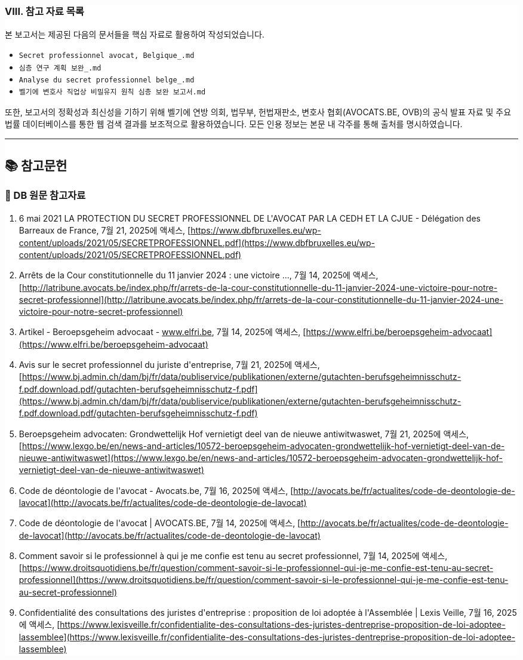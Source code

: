 ### **VIII. 참고 자료 목록**

본 보고서는 제공된 다음의 문서들을 핵심 자료로 활용하여 작성되었습니다.

*   `Secret professionnel avocat, Belgique_.md`
*   `심층 연구 계획 보완_.md`
*   `Analyse du secret professionnel belge_.md`
*   `벨기에 변호사 직업상 비밀유지 원칙 심층 보완 보고서.md`

또한, 보고서의 정확성과 최신성을 기하기 위해 벨기에 연방 의회, 법무부, 헌법재판소, 변호사 협회(AVOCATS.BE, OVB)의 공식 발표 자료 및 주요 법률 데이터베이스를 통한 웹 검색 결과를 보조적으로 활용하였습니다. 모든 인용 정보는 본문 내 각주를 통해 출처를 명시하였습니다.

---

## 📚 참고문헌

### 📖 DB 원문 참고자료

1. 6 mai 2021 LA PROTECTION DU SECRET PROFESSIONNEL DE L'AVOCAT PAR LA CEDH ET LA CJUE \- Délégation des Barreaux de France, 7월 21, 2025에 액세스, [https://www.dbfbruxelles.eu/wp-content/uploads/2021/05/SECRETPROFESSIONNEL.pdf](https://www.dbfbruxelles.eu/wp-content/uploads/2021/05/SECRETPROFESSIONNEL.pdf)

2. Arrêts de la Cour constitutionnelle du 11 janvier 2024 : une victoire ..., 7월 14, 2025에 액세스, [http://latribune.avocats.be/index.php/fr/arrets-de-la-cour-constitutionnelle-du-11-janvier-2024-une-victoire-pour-notre-secret-professionnel](http://latribune.avocats.be/index.php/fr/arrets-de-la-cour-constitutionnelle-du-11-janvier-2024-une-victoire-pour-notre-secret-professionnel)

3. Artikel \- Beroepsgeheim advocaat \- www.elfri.be, 7월 14, 2025에 액세스, [https://www.elfri.be/beroepsgeheim-advocaat](https://www.elfri.be/beroepsgeheim-advocaat)

4. Avis sur le secret professionnel du juriste d'entreprise, 7월 21, 2025에 액세스, [https://www.bj.admin.ch/dam/bj/fr/data/publiservice/publikationen/externe/gutachten-berufsgeheimnisschutz-f.pdf.download.pdf/gutachten-berufsgeheimnisschutz-f.pdf](https://www.bj.admin.ch/dam/bj/fr/data/publiservice/publikationen/externe/gutachten-berufsgeheimnisschutz-f.pdf.download.pdf/gutachten-berufsgeheimnisschutz-f.pdf)

5. Beroepsgeheim advocaten: Grondwettelijk Hof vernietigt deel van de nieuwe antiwitwaswet, 7월 21, 2025에 액세스, [https://www.lexgo.be/en/news-and-articles/10572-beroepsgeheim-advocaten-grondwettelijk-hof-vernietigt-deel-van-de-nieuwe-antiwitwaswet](https://www.lexgo.be/en/news-and-articles/10572-beroepsgeheim-advocaten-grondwettelijk-hof-vernietigt-deel-van-de-nieuwe-antiwitwaswet)

6. Code de déontologie de l'avocat \- Avocats.be, 7월 16, 2025에 액세스, [http://avocats.be/fr/actualites/code-de-deontologie-de-lavocat](http://avocats.be/fr/actualites/code-de-deontologie-de-lavocat)

7. Code de déontologie de l'avocat | AVOCATS.BE, 7월 14, 2025에 액세스, [http://avocats.be/fr/actualites/code-de-deontologie-de-lavocat](http://avocats.be/fr/actualites/code-de-deontologie-de-lavocat)

8. Comment savoir si le professionnel à qui je me confie est tenu au secret professionnel, 7월 14, 2025에 액세스, [https://www.droitsquotidiens.be/fr/question/comment-savoir-si-le-professionnel-qui-je-me-confie-est-tenu-au-secret-professionnel](https://www.droitsquotidiens.be/fr/question/comment-savoir-si-le-professionnel-qui-je-me-confie-est-tenu-au-secret-professionnel)

9. Confidentialité des consultations des juristes d'entreprise : proposition de loi adoptée à l'Assemblée | Lexis Veille, 7월 16, 2025에 액세스, [https://www.lexisveille.fr/confidentialite-des-consultations-des-juristes-dentreprise-proposition-de-loi-adoptee-lassemblee](https://www.lexisveille.fr/confidentialite-des-consultations-des-juristes-dentreprise-proposition-de-loi-adoptee-lassemblee)
